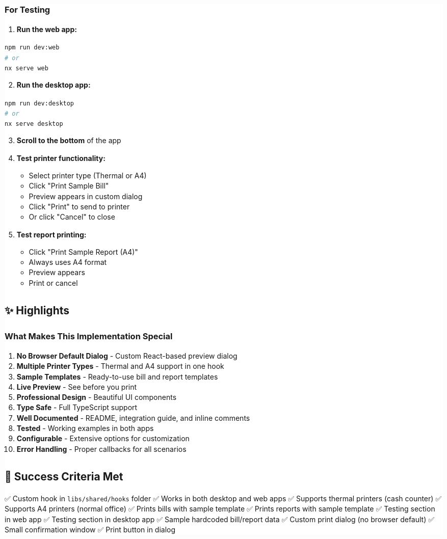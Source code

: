 ### For Testing

1. **Run the web app:**
```bash
npm run dev:web
# or
nx serve web
```

2. **Run the desktop app:**
```bash
npm run dev:desktop
# or
nx serve desktop
```

3. **Scroll to the bottom** of the app

4. **Test printer functionality:**
   - Select printer type (Thermal or A4)
   - Click "Print Sample Bill"
   - Preview appears in custom dialog
   - Click "Print" to send to printer
   - Or click "Cancel" to close

5. **Test report printing:**
   - Click "Print Sample Report (A4)"
   - Always uses A4 format
   - Preview appears
   - Print or cancel

## ✨ Highlights

### What Makes This Implementation Special

1. **No Browser Default Dialog** - Custom React-based preview dialog
2. **Multiple Printer Types** - Thermal and A4 support in one hook
3. **Sample Templates** - Ready-to-use bill and report templates
4. **Live Preview** - See before you print
5. **Professional Design** - Beautiful UI components
6. **Type Safe** - Full TypeScript support
7. **Well Documented** - README, integration guide, and inline comments
8. **Tested** - Working examples in both apps
9. **Configurable** - Extensive options for customization
10. **Error Handling** - Proper callbacks for all scenarios

## 🎯 Success Criteria Met

✅ Custom hook in `libs/shared/hooks` folder
✅ Works in both desktop and web apps
✅ Supports thermal printers (cash counter)
✅ Supports A4 printers (normal office)
✅ Prints bills with sample template
✅ Prints reports with sample template
✅ Testing section in web app
✅ Testing section in desktop app
✅ Sample hardcoded bill/report data
✅ Custom print dialog (no browser default)
✅ Small confirmation window
✅ Print button in dialog
